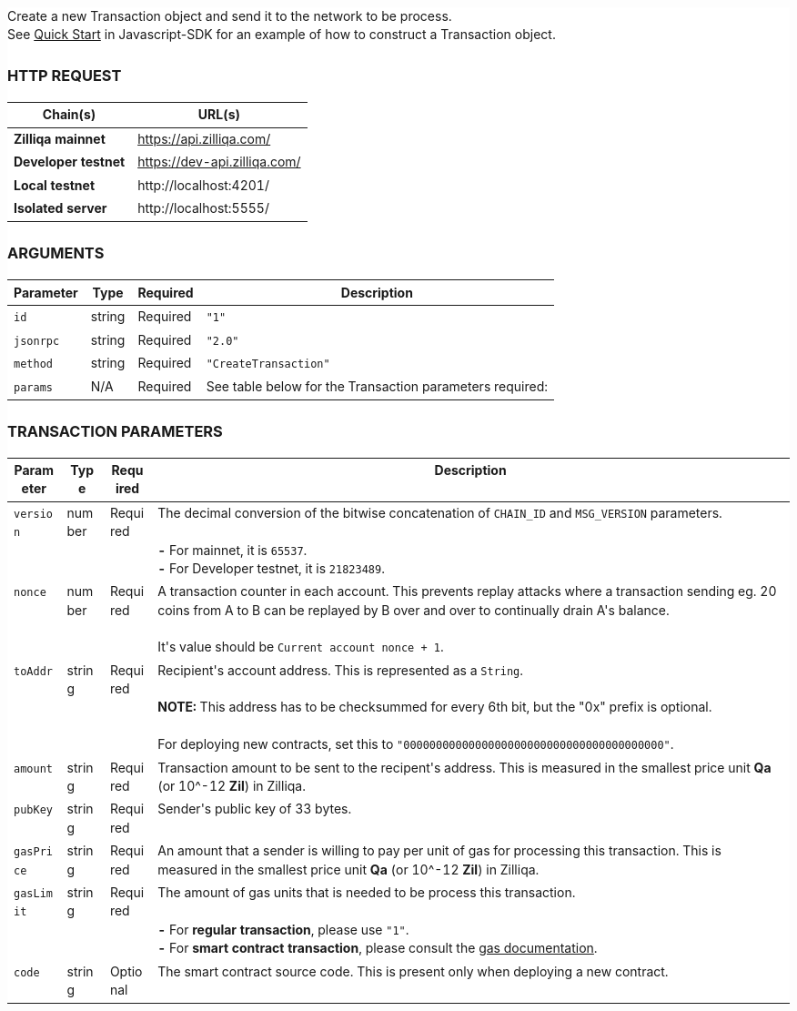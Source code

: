 Create a new Transaction object and send it to the network to be process. <br> See [Quick Start](https://github.com/Zilliqa/Zilliqa-JavaScript-Library#quick-start) in Javascript-SDK for an example of how to construct a Transaction object.

### HTTP REQUEST

| Chain(s)              | URL(s)                       |
| --------------------- | ---------------------------- |
| **Zilliqa mainnet**   | https://api.zilliqa.com/     |
| **Developer testnet** | https://dev-api.zilliqa.com/ |
| **Local testnet**     | http://localhost:4201/       |
| **Isolated server**   | http://localhost:5555/       |

### ARGUMENTS

| Parameter | Type   | Required | Description                                              |
| --------- | ------ | -------- | -------------------------------------------------------- |
| `id`      | string | Required | `"1"`                                                    |
| `jsonrpc` | string | Required | `"2.0"`                                                  |
| `method`  | string | Required | `"CreateTransaction"`                                    |
| `params`  | N/A    | Required | See table below for the Transaction parameters required: |

### TRANSACTION PARAMETERS

| Parameter   | Type    | Required | Description                                                                                                                                                                                                                                                                                                                                                                                                                                |
| ----------- | ------- | -------- | ------------------------------------------------------------------------------------------------------------------------------------------------------------------------------------------------------------------------------------------------------------------------------------------------------------------------------------------------------------------------------------------------------------------------------------------ |
| `version`   | number  | Required | The decimal conversion of the bitwise concatenation of `CHAIN_ID` and `MSG_VERSION` parameters. <br><br> **-** For mainnet, it is `65537`. <br> **-** For Developer testnet, it is `21823489`.                                                                                                                                                                                                                                             |
| `nonce`     | number  | Required | A transaction counter in each account. This prevents replay attacks where a transaction sending eg. 20 coins from A to B can be replayed by B over and over to continually drain A's balance. <br><br> It's value should be `Current account nonce + 1`.                                                                                                                                                                                   |
| `toAddr`    | string  | Required | Recipient's account address. This is represented as a `String`. <br><br> **NOTE:** This address has to be checksummed for every 6th bit, but the "0x" prefix is optional. <br><br> For deploying new contracts, set this to `"0000000000000000000000000000000000000000"`.                                                                                                                                                                  |
| `amount`    | string  | Required | Transaction amount to be sent to the recipent's address. This is measured in the smallest price unit **Qa** (or 10^-12 **Zil**) in Zilliqa.                                                                                                                                                                                                                                                                                                |
| `pubKey`    | string  | Required | Sender's public key of 33 bytes.                                                                                                                                                                                                                                                                                                                                                                                                           |
| `gasPrice`  | string  | Required | An amount that a sender is willing to pay per unit of gas for processing this transaction. This is measured in the smallest price unit **Qa** (or 10^-12 **Zil**) in Zilliqa.                                                                                                                                                                                                                                                              |
| `gasLimit`  | string  | Required | The amount of gas units that is needed to be process this transaction. <br><br> **-** For **regular transaction**, please use `"1"`. <br> **-** For **smart contract transaction**, please consult the [gas documentation](https://github.com/Zilliqa/scilla-docs/blob/master/docs/texsources/gas-costs/gas-doc.pdf).                                                                                                                      |
| `code`      | string  | Optional | The smart contract source code. This is present only when deploying a new contract.                                                                                                                                                                                                                                                                                                                                                        |